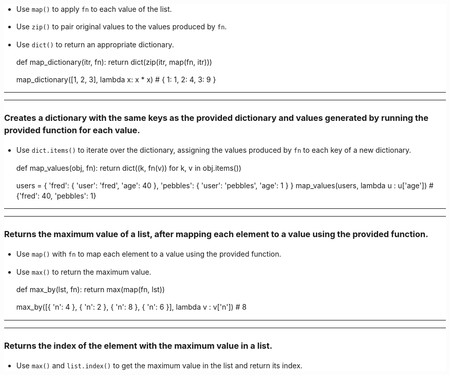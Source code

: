 -   Use `map()` to apply `fn` to each value of the list.
-   Use `zip()` to pair original values to the values produced by `fn`.
-   Use `dict()` to return an appropriate dictionary.



    def map_dictionary(itr, fn):
      return dict(zip(itr, map(fn, itr)))

    map_dictionary([1, 2, 3], lambda x: x * x) # { 1: 1, 2: 4, 3: 9 }

------------------------------------------------------------------------

------------------------------------------------------------------------

### Creates a dictionary with the same keys as the provided dictionary and values generated by running the provided function for each value.

-   Use `dict.items()` to iterate over the dictionary, assigning the values produced by `fn` to each key of a new dictionary.



    def map_values(obj, fn):
      return dict((k, fn(v)) for k, v in obj.items())

    users = {
      'fred': { 'user': 'fred', 'age': 40 },
      'pebbles': { 'user': 'pebbles', 'age': 1 }
    }
    map_values(users, lambda u : u['age']) # {'fred': 40, 'pebbles': 1}

------------------------------------------------------------------------

------------------------------------------------------------------------

### Returns the maximum value of a list, after mapping each element to a value using the provided function.

-   Use `map()` with `fn` to map each element to a value using the provided function.
-   Use `max()` to return the maximum value.



    def max_by(lst, fn):
      return max(map(fn, lst))

    max_by([{ 'n': 4 }, { 'n': 2 }, { 'n': 8 }, { 'n': 6 }], lambda v : v['n']) # 8

------------------------------------------------------------------------

------------------------------------------------------------------------

### Returns the index of the element with the maximum value in a list.

-   Use `max()` and `list.index()` to get the maximum value in the list and return its index.
